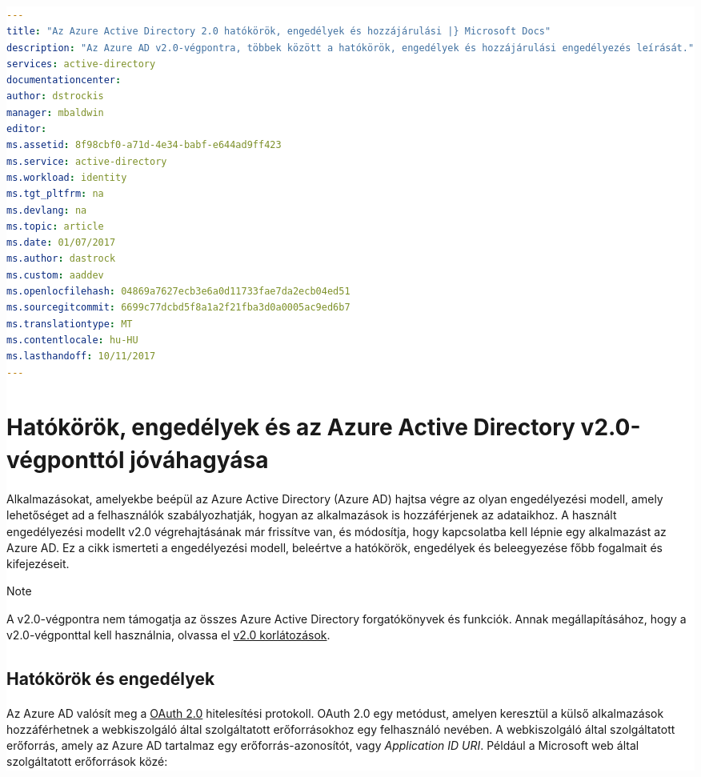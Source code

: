 ```yaml
---
title: "Az Azure Active Directory 2.0 hatókörök, engedélyek és hozzájárulási |} Microsoft Docs"
description: "Az Azure AD v2.0-végpontra, többek között a hatókörök, engedélyek és hozzájárulási engedélyezés leírását."
services: active-directory
documentationcenter: 
author: dstrockis
manager: mbaldwin
editor: 
ms.assetid: 8f98cbf0-a71d-4e34-babf-e644ad9ff423
ms.service: active-directory
ms.workload: identity
ms.tgt_pltfrm: na
ms.devlang: na
ms.topic: article
ms.date: 01/07/2017
ms.author: dastrock
ms.custom: aaddev
ms.openlocfilehash: 04869a7627ecb3e6a0d11733fae7da2ecb04ed51
ms.sourcegitcommit: 6699c77dcbd5f8a1a2f21fba3d0a0005ac9ed6b7
ms.translationtype: MT
ms.contentlocale: hu-HU
ms.lasthandoff: 10/11/2017
---
```

# <a name="scopes-permissions-and-consent-in-the-azure-active-directory-v20-endpoint"></a>Hatókörök, engedélyek és az Azure Active Directory v2.0-végponttól jóváhagyása
Alkalmazásokat, amelyekbe beépül az Azure Active Directory (Azure AD) hajtsa végre az olyan engedélyezési modell, amely lehetőséget ad a felhasználók szabályozhatják, hogyan az alkalmazások is hozzáférjenek az adataikhoz. A használt engedélyezési modellt v2.0 végrehajtásának már frissítve van, és módosítja, hogy kapcsolatba kell lépnie egy alkalmazást az Azure AD. Ez a cikk ismerteti a engedélyezési modell, beleértve a hatókörök, engedélyek és beleegyezése főbb fogalmait és kifejezéseit.

> [!NOTE]
> A v2.0-végpontra nem támogatja az összes Azure Active Directory forgatókönyvek és funkciók. Annak megállapításához, hogy a v2.0-végponttal kell használnia, olvassa el [v2.0 korlátozások](active-directory-v2-limitations.md).
>
>

## <a name="scopes-and-permissions"></a>Hatókörök és engedélyek
Az Azure AD valósít meg a [OAuth 2.0](active-directory-v2-protocols.md) hitelesítési protokoll. OAuth 2.0 egy metódust, amelyen keresztül a külső alkalmazások hozzáférhetnek a webkiszolgáló által szolgáltatott erőforrásokhoz egy felhasználó nevében. A webkiszolgáló által szolgáltatott erőforrás, amely az Azure AD tartalmaz egy erőforrás-azonosítót, vagy *Application ID URI*. Például a Microsoft web által szolgáltatott erőforrások közé:
